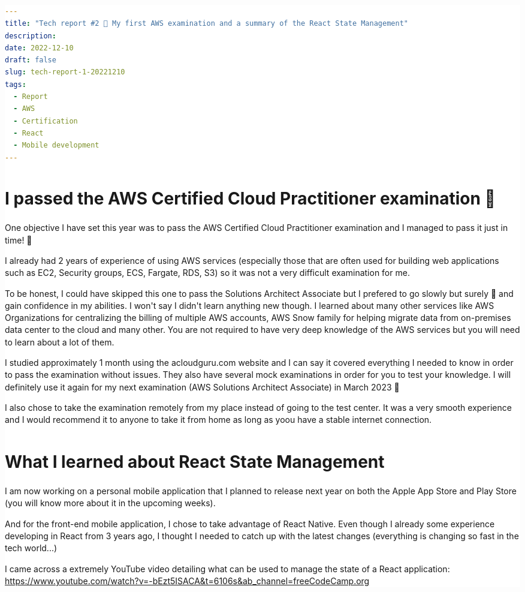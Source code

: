 ```yaml
---
title: "Tech report #2 🔖 My first AWS examination and a summary of the React State Management"
description:
date: 2022-12-10
draft: false
slug: tech-report-1-20221210
tags:
  - Report
  - AWS
  - Certification
  - React
  - Mobile development
---
```


# I passed the AWS Certified Cloud Practitioner examination 🎉

One objective I have set this year was to pass the AWS Certified Cloud Practitioner examination and I managed to pass it just in time! 😤

I already had 2 years of experience of using AWS services (especially those that are often used for building web applications such as EC2, Security groups, ECS, Fargate, RDS, S3) so it was not a very difficult examination for me.

To be honest, I could have skipped this one to pass the Solutions Architect Associate but I prefered to go slowly but surely 🐢 and gain confidence in my abilities. I won't say I didn't learn anything new though. I learned about many other services like AWS Organizations for centralizing the billing of multiple AWS accounts, AWS Snow family for helping migrate data from on-premises data center to the cloud and many other. You are not required to have very deep knowledge of the AWS services but you will need to learn about a lot of them.

I studied approximately 1 month using the acloudguru.com website and I can say it covered everything I needed to know in order to pass the examination without issues. They also have several mock examinations in order for you to test your knowledge. I will definitely use it again for my next examination (AWS Solutions Architect Associate) in March 2023 💪

I also chose to take the examination remotely from my place instead of going to the test center. It was a very smooth experience and I would recommend it to anyone to take it from home as long as yoou have a stable internet connection.

# What I learned about React State Management

I am now working on a personal mobile application that I planned to release next year on both the Apple App Store and Play Store (you will know more about it in the upcoming weeks).

And for the front-end mobile application, I chose to take advantage of React Native. Even though I already some experience developing in React from 3 years ago, I thought I needed to catch up with the latest changes (everything is changing so fast in the tech world...)

I came across a extremely YouTube video detailing what can be used to manage the state of a React application: https://www.youtube.com/watch?v=-bEzt5ISACA&t=6106s&ab_channel=freeCodeCamp.org
